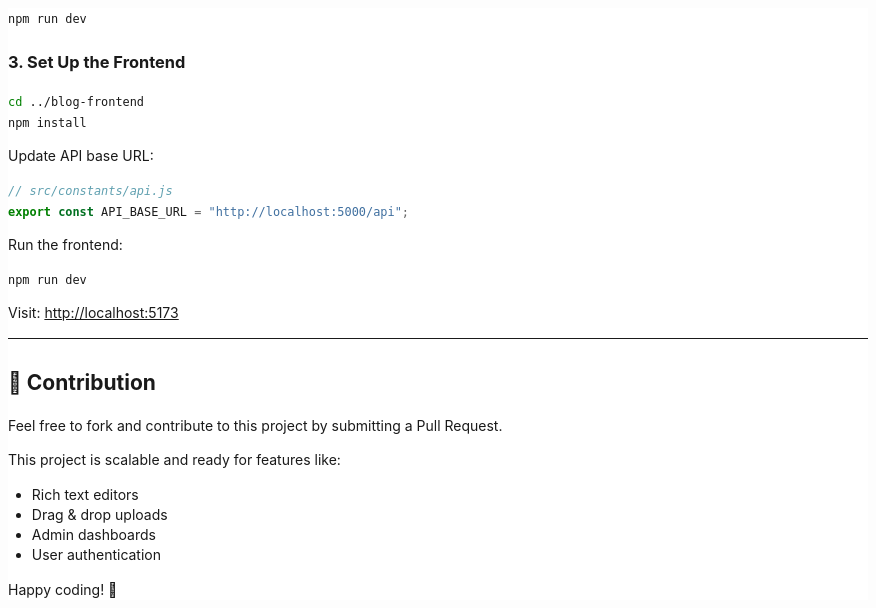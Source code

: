 ```bash
npm run dev
```

### 3. Set Up the Frontend
```bash
cd ../blog-frontend
npm install
```
Update API base URL:
```js
// src/constants/api.js
export const API_BASE_URL = "http://localhost:5000/api";
```
Run the frontend:
```bash
npm run dev
```
Visit: [http://localhost:5173](http://localhost:5173)

---

## 🤝 Contribution

Feel free to fork and contribute to this project by submitting a Pull Request.

This project is scalable and ready for features like:

- Rich text editors
- Drag & drop uploads
- Admin dashboards
- User authentication

Happy coding! 🚀
